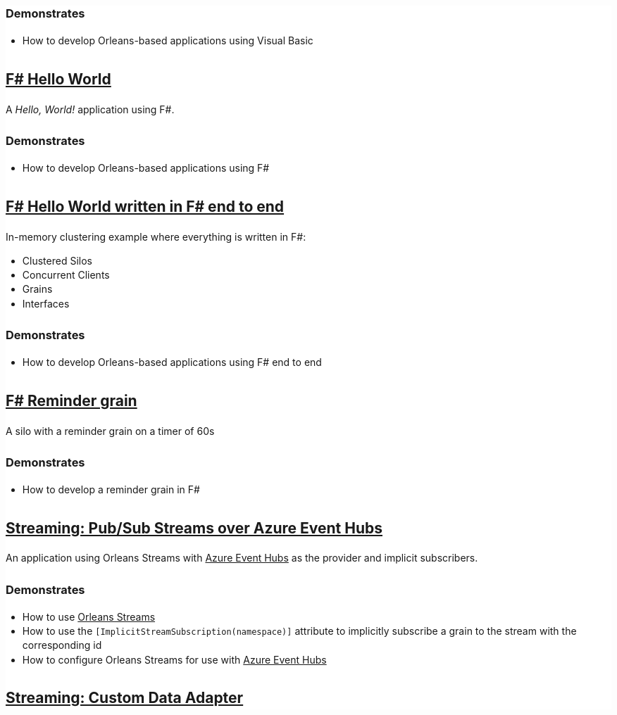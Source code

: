 ### Demonstrates

- How to develop Orleans-based applications using Visual Basic

## [F# Hello World](https://github.com/dotnet/samples/tree/main/orleans/FSharpHelloWorld/README.md)

A *Hello, World!* application using F#.

### Demonstrates

- How to develop Orleans-based applications using F#

## [F# Hello World written in F# end to end](https://github.com/PiotrJustyna/road-to-orleans/tree/main/5a#readme)

In-memory clustering example where everything is written in F#:

- Clustered Silos
- Concurrent Clients
- Grains
- Interfaces

### Demonstrates

- How to develop Orleans-based applications using F# end to end

## [F# Reminder grain](https://github.com/PiotrJustyna/road-to-orleans/tree/main/1b#readme)

A silo with a reminder grain on a timer of 60s

### Demonstrates

- How to develop a reminder grain in F#

## [Streaming: Pub/Sub Streams over Azure Event Hubs](https://learn.microsoft.com/samples/dotnet/samples/orleans-streaming-pubsub-with-azure-event-hub)

An application using Orleans Streams with [Azure Event Hubs](https://azure.microsoft.com/services/event-hubs/) as the provider and implicit subscribers.

### Demonstrates

- How to use [Orleans Streams](https://docs.microsoft.com/dotnet/orleans/streaming)
- How to use the `[ImplicitStreamSubscription(namespace)]` attribute to implicitly subscribe a grain to the stream with the corresponding id
- How to configure Orleans Streams for use with [Azure Event Hubs](https://azure.microsoft.com/services/event-hubs/)

## [Streaming: Custom Data Adapter](https://learn.microsoft.com/samples/dotnet/samples/orleans-streaming-custom-data-adapter)
